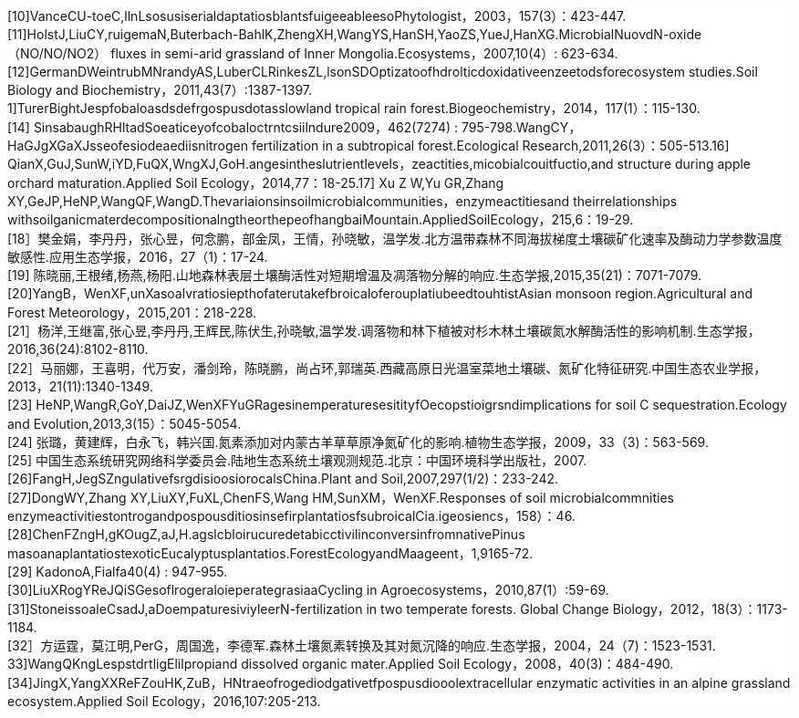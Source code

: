 [10]VanceCU-toeC,llnLsosusiserialdaptatiosblantsfuigeeableesoPhytologist，2003，157(3）：423-447.  
[11]HolstJ,LiuCY,ruigemaN,Buterbach-BahlK,ZhengXH,WangYS,HanSH,YaoZS,YueJ,HanXG.MicrobialNuovdN-oxide（NO/NO/NO2） fluxes in semi-arid grassland of Inner Mongolia.Ecosystems，2007,10(4）: 623-634.  
[12]GermanDWeintrubMNrandyAS,LuberCLRinkesZL,lsonSDOptizatoofhdrolticdoxidativeenzeetodsforecosystem studies.Soil Biology and Biochemistry，2011,43(7）:1387-1397.  
1]TurerBightJespfobaloasdsdefrgospusdotasslowland tropical rain forest.Biogeochemistry，2014，117(1）：115-130.  
[14] SinsabaughRHltadSoeaticeyofcobaloctrntcsiilndure2009，462(7274) : 795-798.WangCY，HaGJgXGaXJsseofesiodeaediisnitrogen fertilization in a subtropical forest.Ecological Research,2011,26(3）：505-513.16] QianX,GuJ,SunW,iYD,FuQX,WngXJ,GoH.angesintheslutrientlevels，zeactities,micobialcouitfuctio,and structure during apple orchard maturation.Applied Soil Ecology，2014,77：18-25.17] Xu Z W,Yu GR,Zhang XY,GeJP,HeNP,WangQF,WangD.Thevariaionsinsoilmicrobialcommunities，enzymeactitiesand theirrelationships withsoilganicmaterdecompositionalngtheorthepeofhangbaiMountain.AppliedSoilEcology，215,6：19-29.  
[18］樊金娟，李丹丹，张心昱，何念鹏，部金凤，王情，孙晓敏，温学发.北方温带森林不同海拔梯度土壤碳矿化速率及酶动力学参数温度敏感性.应用生态学报，2016，27（1)：17-24.  
[19] 陈晓丽,王根绪,杨燕,杨阳.山地森林表层土壤酶活性对短期增温及凋落物分解的响应.生态学报,2015,35(21)：7071-7079.  
[20]YangB，WenXF,unXasoalvratiosiepthofaterutakefbroicaloferouplatiubeedtouhtistAsian monsoon region.Agricultural and Forest Meteorology，2015,201：218-228.  
[21］杨洋,王继富,张心昱,李丹丹,王辉民,陈伏生,孙晓敏,温学发.调落物和林下植被对杉木林土壤碳氮水解酶活性的影响机制.生态学报，2016,36(24):8102-8110.  
[22］马丽娜，王喜明，代万安，潘剑玲，陈晓鹏，尚占环,郭瑞英.西藏高原日光温室菜地土壤碳、氮矿化特征研究.中国生态农业学报，2013，21(11):1340-1349.  
[23] HeNP,WangR,GoY,DaiJZ,WenXFYuGRagesinemperaturesesitityfOecopstioigrsndimplications for soil C sequestration.Ecology and Evolution,2013,3(15）：5045-5054.  
[24] 张璐，黄建辉，白永飞，韩兴国.氮素添加对内蒙古羊草草原净氮矿化的影响.植物生态学报，2009，33（3)：563-569.  
[25] 中国生态系统研究网络科学委员会.陆地生态系统土壤观测规范.北京：中国环境科学出版社，2007.  
[26]FangH,JegSZngulativefsrgdisioosiorocalsChina.Plant and Soil,2007,297(1/2)：233-242.  
[27]DongWY,Zhang XY,LiuXY,FuXL,ChenFS,Wang HM,SunXM，WenXF.Responses of soil microbialcommnities enzymeactivitiestontrogandpospousditiosinsefirplantatiosfsubroicalCia.igeosiencs，158）：46.  
[28]ChenFZngH,gKOugZ,aJ,H.agslcbloirucuredetabicctivilinconversinfromnativePinus masoanaplantatiostexoticEucalyptusplantatios.ForestEcologyandMaageent，1,9165-72.  
[29] KadonoA,Fialfa40(4) : 947-955.  
[30]LiuXRogYReJQiSGesoflrogeraloieperategrasiaaCycling in Agroecosystems，2010,87(1）:59-69.  
[31]StoneissoaleCsadJ,aDoempaturesiviyleerN-fertilization in two temperate forests. Global Change Biology，2012，18(3）：1173-1184.  
[32］方运霆，莫江明,PerG，周国逸，李德军.森林土壤氮素转换及其对氮沉降的响应.生态学报，2004，24（7)：1523-1531.  
33]WangQKngLespstdrtligElilpropiand dissolved organic mater.Applied Soil Ecology，2008，40(3)：484-490.  
[34]JingX,YangXXReFZouHK,ZuB，HNtraeofrogediodgativetfpospusdiooolextracellular enzymatic activities in an alpine grassland ecosystem.Applied Soil Ecology，2016,107:205-213.